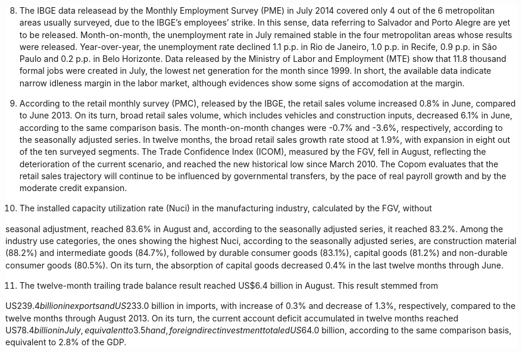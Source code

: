 8. The IBGE data releasead by the Monthly Employment Survey (PME) in July 2014 covered only 4 out of the 6
metropolitan areas usually surveyed, due to the IBGE’s employees’ strike. In this sense, data referring to
Salvador and Porto Alegre are yet to be released. Month-on-month, the unemployment rate in July remained
stable in the four metropolitan areas whose results were released. Year-over-year, the unemployment rate
declined 1.1 p.p. in Rio de Janeiro, 1.0 p.p. in Recife, 0.9 p.p. in São Paulo and 0.2 p.p. in Belo Horizonte.
Data released by the Ministry of Labor and Employment (MTE) show that 11.8 thousand formal jobs were
created in July, the lowest net generation for the month since 1999. In short, the available data indicate narrow
idleness margin in the labor market, although evidences show some signs of accomodation at the margin.

9. According to the retail monthly survey (PMC), released by the IBGE, the retail sales volume increased 0.8% in
June, compared to June 2013. On its turn, broad retail sales volume, which includes vehicles and construction
inputs, decreased 6.1% in June, according to the same comparison basis. The month-on-month changes were
-0.7% and -3.6%, respectively, according to the seasonally adjusted series. In twelve months, the broad retail
sales growth rate stood at 1.9%, with expansion in eight out of the ten surveyed segments. The Trade
Confidence Index (ICOM), measured by the FGV, fell in August, reflecting the deterioration of the current
scenario, and reached the new historical low since March 2010. The Copom evaluates that the retail sales
trajectory will continue to be influenced by governmental transfers, by the pace of real payroll growth and by
the moderate credit expansion.

10. The installed capacity utilization rate (Nuci) in the manufacturing industry, calculated by the FGV, without

seasonal adjustment, reached 83.6% in August and, according to the seasonally adjusted series, it reached
83.2%. Among the industry use categories, the ones showing the highest Nuci, according to the seasonally
adjusted series, are construction material (88.2%) and intermediate goods (84.7%), followed by durable
consumer goods (83.1%), capital goods (81.2%) and non-durable consumer goods (80.5%). On its turn, the
absorption of capital goods decreased 0.4% in the last twelve months through June.

11. The twelve-month trailing trade balance result reached US$6.4 billion in August. This result stemmed from

US$239.4 billion in exports and US$233.0 billion in imports, with increase of 0.3% and decrease of 1.3%,
respectively, compared to the twelve months through August 2013. On its turn, the current account deficit
accumulated in twelve months reached US$78.4 billion in July, equivalent to 3.5% of the GDP. On the other
hand, foreign direct investment totaled US$64.0 billion, according to the same comparison basis, equivalent to
2.8% of the GDP.
